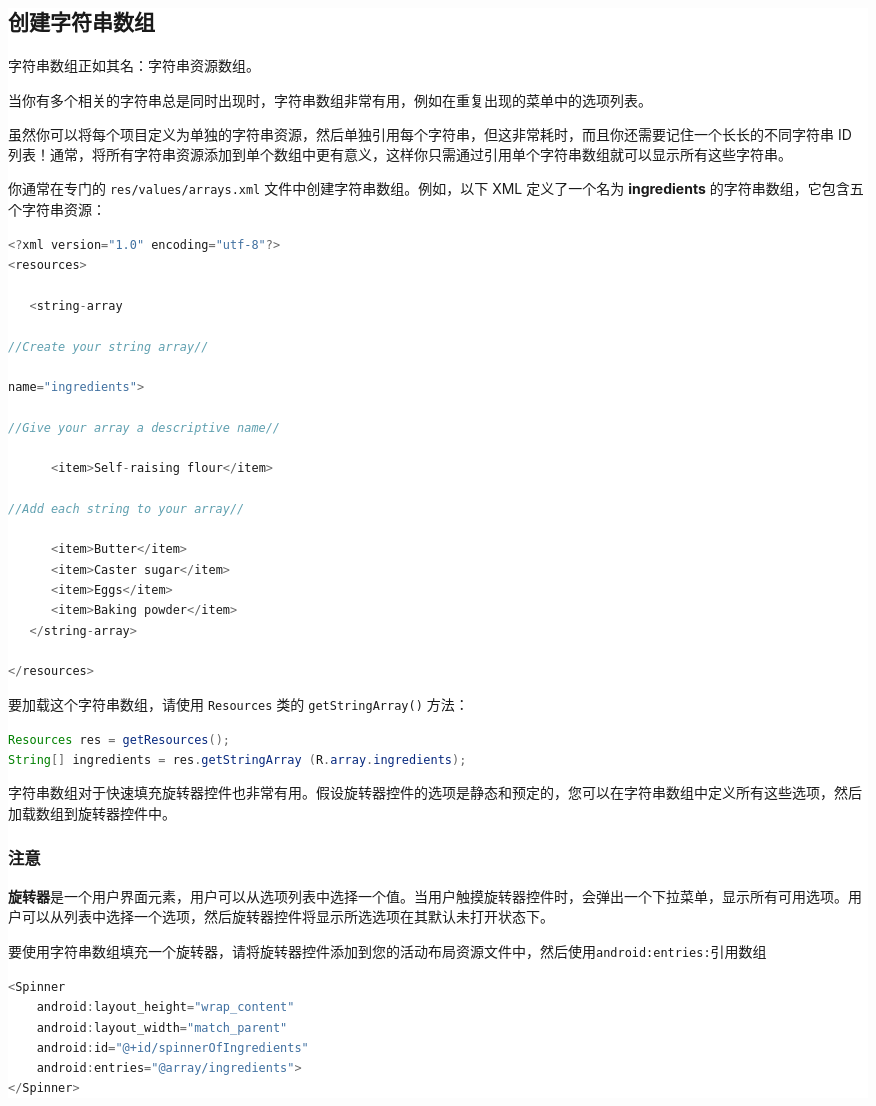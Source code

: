 ## 创建字符串数组

字符串数组正如其名：字符串资源数组。

当你有多个相关的字符串总是同时出现时，字符串数组非常有用，例如在重复出现的菜单中的选项列表。

虽然你可以将每个项目定义为单独的字符串资源，然后单独引用每个字符串，但这非常耗时，而且你还需要记住一个长长的不同字符串 ID 列表！通常，将所有字符串资源添加到单个数组中更有意义，这样你只需通过引用单个字符串数组就可以显示所有这些字符串。

你通常在专门的 `res/values/arrays.xml` 文件中创建字符串数组。例如，以下 XML 定义了一个名为 **ingredients** 的字符串数组，它包含五个字符串资源：

```java
<?xml version="1.0" encoding="utf-8"?> 
<resources> 

   <string-array  

//Create your string array// 

name="ingredients"> 

//Give your array a descriptive name// 

      <item>Self-raising flour</item> 

//Add each string to your array// 

      <item>Butter</item> 
      <item>Caster sugar</item> 
      <item>Eggs</item> 
      <item>Baking powder</item> 
   </string-array> 

</resources> 

```

要加载这个字符串数组，请使用 `Resources` 类的 `getStringArray()` 方法：

```java
Resources res = getResources(); 
String[] ingredients = res.getStringArray (R.array.ingredients); 

```

字符串数组对于快速填充旋转器控件也非常有用。假设旋转器控件的选项是静态和预定的，您可以在字符串数组中定义所有这些选项，然后加载数组到旋转器控件中。

### 注意

**旋转器**是一个用户界面元素，用户可以从选项列表中选择一个值。当用户触摸旋转器控件时，会弹出一个下拉菜单，显示所有可用选项。用户可以从列表中选择一个选项，然后旋转器控件将显示所选选项在其默认未打开状态下。

要使用字符串数组填充一个旋转器，请将旋转器控件添加到您的活动布局资源文件中，然后使用`android:entries:`引用数组

```java
<Spinner 
    android:layout_height="wrap_content" 
    android:layout_width="match_parent" 
    android:id="@+id/spinnerOfIngredients" 
    android:entries="@array/ingredients"> 
</Spinner> 

```
